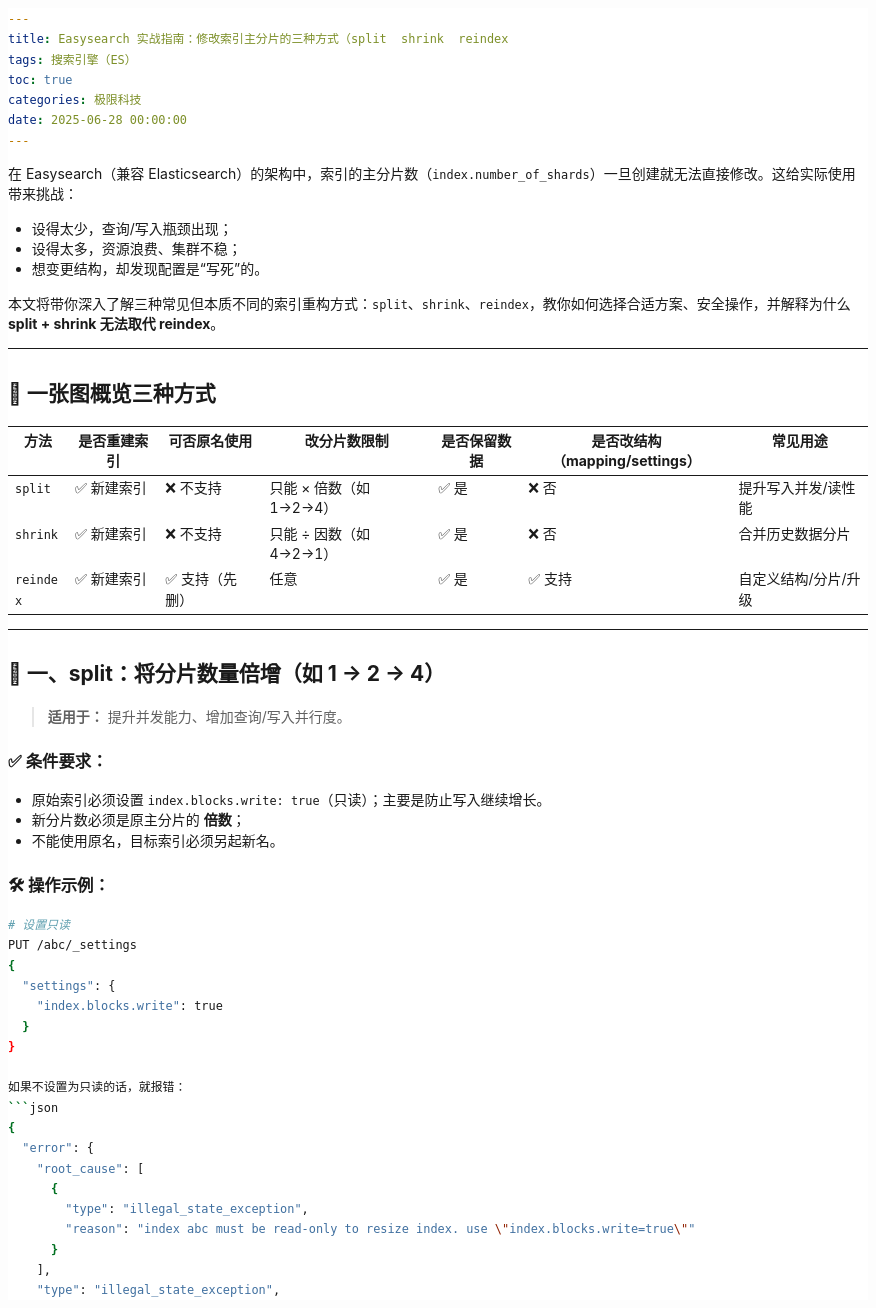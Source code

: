 ```yaml
---
title: Easysearch 实战指南：修改索引主分片的三种方式（split  shrink  reindex
tags: 搜索引擎（ES）
toc: true
categories: 极限科技
date: 2025-06-28 00:00:00
---
```


在 Easysearch（兼容 Elasticsearch）的架构中，索引的主分片数（`index.number_of_shards`）一旦创建就无法直接修改。这给实际使用带来挑战：

- 设得太少，查询/写入瓶颈出现；
- 设得太多，资源浪费、集群不稳；
- 想变更结构，却发现配置是“写死”的。

本文将带你深入了解三种常见但本质不同的索引重构方式：`split`、`shrink`、`reindex`，教你如何选择合适方案、安全操作，并解释为什么**split + shrink 无法取代 reindex**。

---

## 📌 一张图概览三种方式

| 方法      | 是否重建索引 | 可否原名使用    | 改分片数限制            | 是否保留数据 | 是否改结构（mapping/settings） | 常见用途             |
| --------- | ------------ | --------------- | ----------------------- | ------------ | ------------------------------ | -------------------- |
| `split`   | ✅ 新建索引  | ❌ 不支持       | 只能 × 倍数（如 1→2→4） | ✅ 是        | ❌ 否                          | 提升写入并发/读性能  |
| `shrink`  | ✅ 新建索引  | ❌ 不支持       | 只能 ÷ 因数（如 4→2→1） | ✅ 是        | ❌ 否                          | 合并历史数据分片     |
| `reindex` | ✅ 新建索引  | ✅ 支持（先删） | 任意                    | ✅ 是        | ✅ 支持                        | 自定义结构/分片/升级 |

---

## 🔧 一、split：将分片数量倍增（如 1 → 2 → 4）

> **适用于：** 提升并发能力、增加查询/写入并行度。



### ✅ 条件要求：

- 原始索引必须设置 `index.blocks.write: true`（只读）；主要是防止写入继续增长。
- 新分片数必须是原主分片的 **倍数**；
- 不能使用原名，目标索引必须另起新名。

### 🛠 操作示例：

````bash
# 设置只读
PUT /abc/_settings
{
  "settings": {
    "index.blocks.write": true
  }
}

如果不设置为只读的话，就报错：
```json
{
  "error": {
    "root_cause": [
      {
        "type": "illegal_state_exception",
        "reason": "index abc must be read-only to resize index. use \"index.blocks.write=true\""
      }
    ],
    "type": "illegal_state_exception",
````